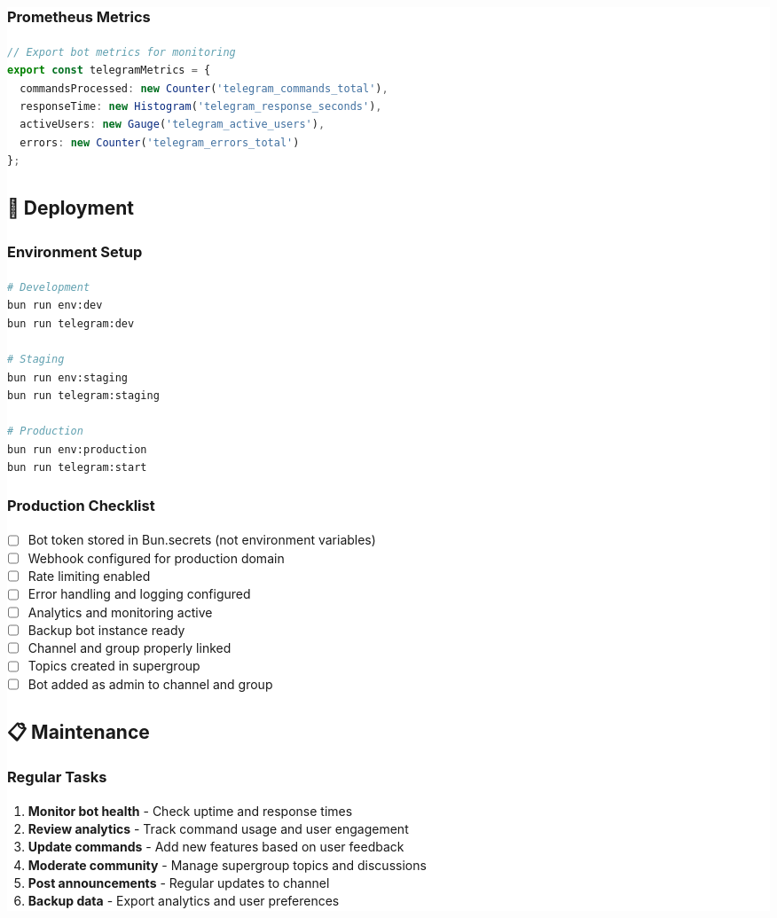 ### Prometheus Metrics

```typescript
// Export bot metrics for monitoring
export const telegramMetrics = {
  commandsProcessed: new Counter('telegram_commands_total'),
  responseTime: new Histogram('telegram_response_seconds'),
  activeUsers: new Gauge('telegram_active_users'),
  errors: new Counter('telegram_errors_total')
};
```

## 🔄 Deployment

### Environment Setup

```bash
# Development
bun run env:dev
bun run telegram:dev

# Staging
bun run env:staging
bun run telegram:staging

# Production
bun run env:production
bun run telegram:start
```

### Production Checklist

- [ ] Bot token stored in Bun.secrets (not environment variables)
- [ ] Webhook configured for production domain
- [ ] Rate limiting enabled
- [ ] Error handling and logging configured
- [ ] Analytics and monitoring active
- [ ] Backup bot instance ready
- [ ] Channel and group properly linked
- [ ] Topics created in supergroup
- [ ] Bot added as admin to channel and group

## 📋 Maintenance

### Regular Tasks

1. **Monitor bot health** - Check uptime and response times
2. **Review analytics** - Track command usage and user engagement
3. **Update commands** - Add new features based on user feedback
4. **Moderate community** - Manage supergroup topics and discussions
5. **Post announcements** - Regular updates to channel
6. **Backup data** - Export analytics and user preferences
